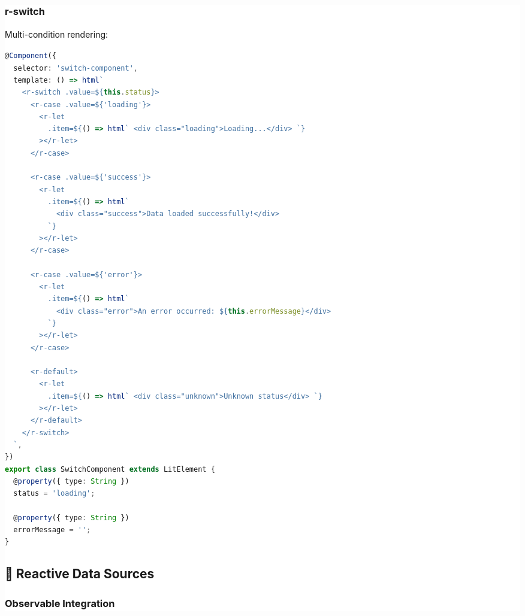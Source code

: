 ### r-switch

Multi-condition rendering:

```typescript
@Component({
  selector: 'switch-component',
  template: () => html`
    <r-switch .value=${this.status}>
      <r-case .value=${'loading'}>
        <r-let
          .item=${() => html` <div class="loading">Loading...</div> `}
        ></r-let>
      </r-case>

      <r-case .value=${'success'}>
        <r-let
          .item=${() => html`
            <div class="success">Data loaded successfully!</div>
          `}
        ></r-let>
      </r-case>

      <r-case .value=${'error'}>
        <r-let
          .item=${() => html`
            <div class="error">An error occurred: ${this.errorMessage}</div>
          `}
        ></r-let>
      </r-case>

      <r-default>
        <r-let
          .item=${() => html` <div class="unknown">Unknown status</div> `}
        ></r-let>
      </r-default>
    </r-switch>
  `,
})
export class SwitchComponent extends LitElement {
  @property({ type: String })
  status = 'loading';

  @property({ type: String })
  errorMessage = '';
}
```

## 🔄 Reactive Data Sources

### Observable Integration
